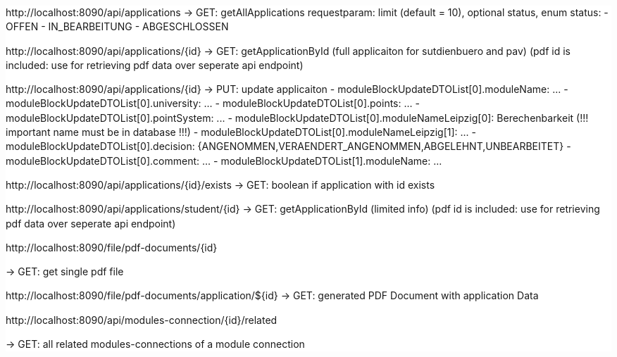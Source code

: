 http://localhost:8090/api/applications
 -> GET: getAllApplications requestparam: limit (default = 10), optional status,
    enum status:
        - OFFEN
        - IN_BEARBEITUNG
        - ABGESCHLOSSEN

http://localhost:8090/api/applications/{id}
 -> GET: getApplicationById (full applicaiton for sutdienbuero and pav)
    (pdf id is included: use for retrieving pdf data over seperate api endpoint)

http://localhost:8090/api/applications/{id}
 -> PUT: update applicaiton
    - moduleBlockUpdateDTOList[0].moduleName: ...
    - moduleBlockUpdateDTOList[0].university: ...
    - moduleBlockUpdateDTOList[0].points: ...
    - moduleBlockUpdateDTOList[0].pointSystem: ...
    - moduleBlockUpdateDTOList[0].moduleNameLeipzig[0]: Berechenbarkeit (!!! important name must be in database !!!)
    - moduleBlockUpdateDTOList[0].moduleNameLeipzig[1]: ...
    - moduleBlockUpdateDTOList[0].decision: {ANGENOMMEN,VERAENDERT_ANGENOMMEN,ABGELEHNT,UNBEARBEITET}
    - moduleBlockUpdateDTOList[0].comment: ...
    - moduleBlockUpdateDTOList[1].moduleName: ...

http://localhost:8090/api/applications/{id}/exists
 -> GET: boolean if application with id exists

http://localhost:8090/api/applications/student/{id}
 -> GET: getApplicationById (limited info)
    (pdf id is included: use for retrieving pdf data over seperate api endpoint)

http://localhost:8090/file/pdf-documents/{id}

 -> GET: get single pdf file

http://localhost:8090/file/pdf-documents/application/${id}
 -> GET: generated PDF Document with application Data


http://localhost:8090/api/modules-connection/{id}/related

-> GET: all related modules-connections of a module connection 


